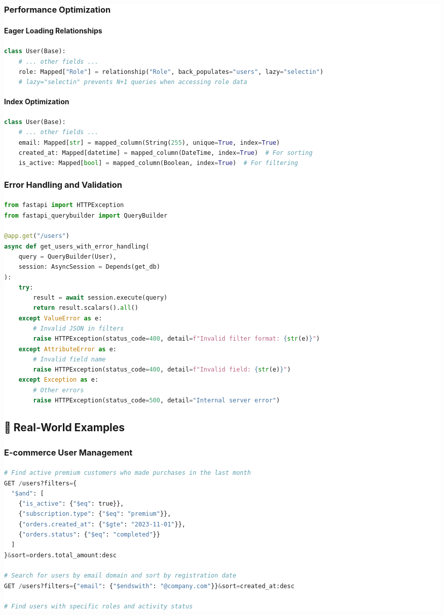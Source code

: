 ### Performance Optimization

#### Eager Loading Relationships

```python
class User(Base):
    # ... other fields ...
    role: Mapped["Role"] = relationship("Role", back_populates="users", lazy="selectin")
    # lazy="selectin" prevents N+1 queries when accessing role data
```

#### Index Optimization

```python
class User(Base):
    # ... other fields ...
    email: Mapped[str] = mapped_column(String(255), unique=True, index=True)
    created_at: Mapped[datetime] = mapped_column(DateTime, index=True)  # For sorting
    is_active: Mapped[bool] = mapped_column(Boolean, index=True)  # For filtering
```

### Error Handling and Validation

```python
from fastapi import HTTPException
from fastapi_querybuilder import QueryBuilder

@app.get("/users")
async def get_users_with_error_handling(
    query = QueryBuilder(User),
    session: AsyncSession = Depends(get_db)
):
    try:
        result = await session.execute(query)
        return result.scalars().all()
    except ValueError as e:
        # Invalid JSON in filters
        raise HTTPException(status_code=400, detail=f"Invalid filter format: {str(e)}")
    except AttributeError as e:
        # Invalid field name
        raise HTTPException(status_code=400, detail=f"Invalid field: {str(e)}")
    except Exception as e:
        # Other errors
        raise HTTPException(status_code=500, detail="Internal server error")
```

## 🌟 Real-World Examples

### E-commerce User Management

```python
# Find active premium customers who made purchases in the last month
GET /users?filters={
  "$and": [
    {"is_active": {"$eq": true}},
    {"subscription.type": {"$eq": "premium"}},
    {"orders.created_at": {"$gte": "2023-11-01"}},
    {"orders.status": {"$eq": "completed"}}
  ]
}&sort=orders.total_amount:desc

# Search for users by email domain and sort by registration date
GET /users?filters={"email": {"$endswith": "@company.com"}}&sort=created_at:desc

# Find users with specific roles and activity status
```